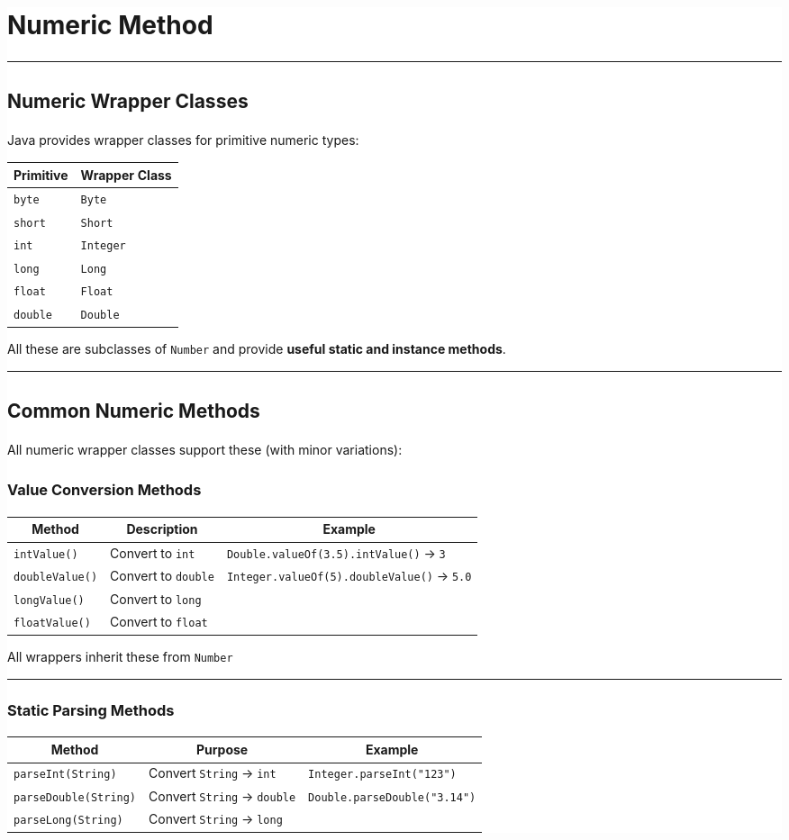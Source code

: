 # Numeric Method

---

## Numeric Wrapper Classes

Java provides wrapper classes for primitive numeric types:

| Primitive  | Wrapper Class |
| ---------- | ------------- |
| `byte`   | `Byte`      |
| `short`  | `Short`     |
| `int`    | `Integer`   |
| `long`   | `Long`      |
| `float`  | `Float`     |
| `double` | `Double`    |

All these are subclasses of `Number` and provide **useful static and instance methods**.

---

## Common Numeric Methods

All numeric wrapper classes support these (with minor variations):

### Value Conversion Methods

| Method            | Description           | Example                                         |
| ----------------- | --------------------- | ----------------------------------------------- |
| `intValue()`    | Convert to `int`    | `Double.valueOf(3.5).intValue()` → `3`     |
| `doubleValue()` | Convert to `double` | `Integer.valueOf(5).doubleValue()` → `5.0` |
| `longValue()`   | Convert to `long`   |                                                 |
| `floatValue()`  | Convert to `float`  |                                                 |

All wrappers inherit these from `Number`

---

### Static Parsing Methods

| Method                  | Purpose                          | Example                        |
| ----------------------- | -------------------------------- | ------------------------------ |
| `parseInt(String)`    | Convert `String` → `int`    | `Integer.parseInt("123")`    |
| `parseDouble(String)` | Convert `String` → `double` | `Double.parseDouble("3.14")` |
| `parseLong(String)`   | Convert `String` → `long`   |                                |
